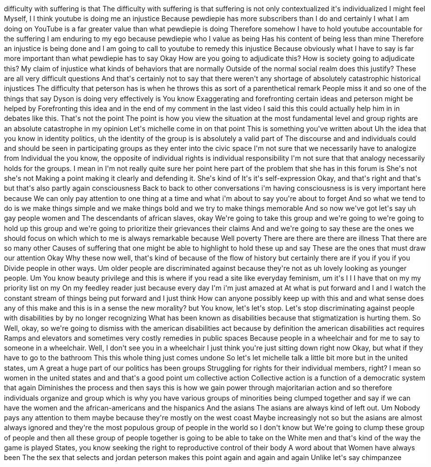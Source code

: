difficulty with suffering is that The difficulty with suffering is that suffering is not only contextualized it's individualized I might feel Myself, I I think youtube is doing me an injustice Because pewdiepie has more subscribers than I do and certainly I what I am doing on YouTube is a far greater value than what pewdiepie is doing Therefore somehow I have to hold youtube accountable for the suffering I am enduring to my ego because pewdiepie who I value as being Has his content of being less than mine Therefore an injustice is being done and I am going to call to youtube to remedy this injustice Because obviously what I have to say is far more important than what pewdiepie has to say Okay How are you going to adjudicate this? How is society going to adjudicate this? My claim of injustice what kinds of behaviors that are normally Outside of the normal social realm does this justify? These are all very difficult questions And that's certainly not to say that there weren't any shortage of absolutely catastrophic historical injustices The difficulty that peterson has is when he throws this as sort of a parenthetical remark People miss it and so one of the things that say Dyson is doing very effectively is You know Exaggerating and forefronting certain ideas and peterson might be helped by Forefronting this idea and in the end of my comment in the last video I said this this could actually help him in in debates like this. That's not the point The point is how you view the situation at the most fundamental level and group rights are an absolute catastrophe in my opinion Let's michelle come in on that point This is something you've written about Uh the idea that you know in identity politics, uh the identity of the group is is absolutely a valid part of The discourse and and individuals could and should be seen in participating groups as they enter into the civic space I'm not sure that we necessarily have to analogize from Individual the you know, the opposite of individual rights is individual responsibility I'm not sure that that analogy necessarily holds for the groups. I mean in I'm not really quite sure her point here part of the problem that she has in this forum is She's not she's not Making a point making it clearly and defending it. She's kind of It's it's self-expression Okay, and that's right and that's but that's also partly again consciousness Back to back to other conversations i'm having consciousness is is very important here because We can only pay attention to one thing at a time and what i'm about to say you're about to forget And so what we tend to do is we make things simple and we make things bold and we try to make things memorable And so now we've got let's say uh gay people women and The descendants of african slaves, okay We're going to take this group and we're going to we're going to hold up this group and we're going to prioritize their grievances their claims And and we're going to say these are the ones we should focus on which which to me is always remarkable because Well poverty There are there are there are illness That there are so many other Causes of suffering that one might be able to highlight to hold these up and say These are the ones that must draw our attention Okay Why these now well, that's kind of because of the flow of history but certainly there are if you if you if you Divide people in other ways. Um older people are discriminated against because they're not as uh lovely looking as younger people. Um You know beauty privilege and this is where if you read a site like everyday feminism, um it's I I I have that on my my priority list on my On my feedley reader just because every day I'm i'm just amazed at At what is put forward and I and I watch the constant stream of things being put forward and I just think How can anyone possibly keep up with this and and what sense does any of this make and this is in a sense the new morality? but You know, let's let's stop. Let's stop discriminating against people with disabilities by by no longer recognizing What has been known as disabilities because that stigmatization is hurting them. So Well, okay, so we're going to dismiss with the american disabilities act because by definition the american disabilities act requires Ramps and elevators and sometimes very costly remedies in public spaces Because people in a wheelchair and for me to say to someone in a wheelchair. Well, I don't see you in a wheelchair I just think you're just sitting down right now Okay, but what if they have to go to the bathroom This this whole thing just comes undone So let's let michelle talk a little bit more but in the united states, um A great a huge part of our politics has been groups Struggling for rights for their individual members, right? I mean so women in the united states and and that's a good point um collective action Collective action is a function of a democratic system that again Diminishes the process and then says this is how we gain power through majoritarian action and so therefore individuals organize and group which is why you have various groups of minorities being clumped together and say if we can have the women and the african-americans and the hispanics And the asians The asians are always kind of left out. Um Nobody pays any attention to them maybe because they're mostly on the west coast Maybe increasingly not so but the asians are almost always ignored and they're the most populous group of people in the world so I don't know but We're going to clump these group of people and then all these group of people together is going to be able to take on the White men and that's kind of the way the game is played States, you know seeking the right to reproductive control of their body A word about that Women have always been The the sex that selects and jordan peterson makes this point again and again and again Unlike let's say chimpanzee